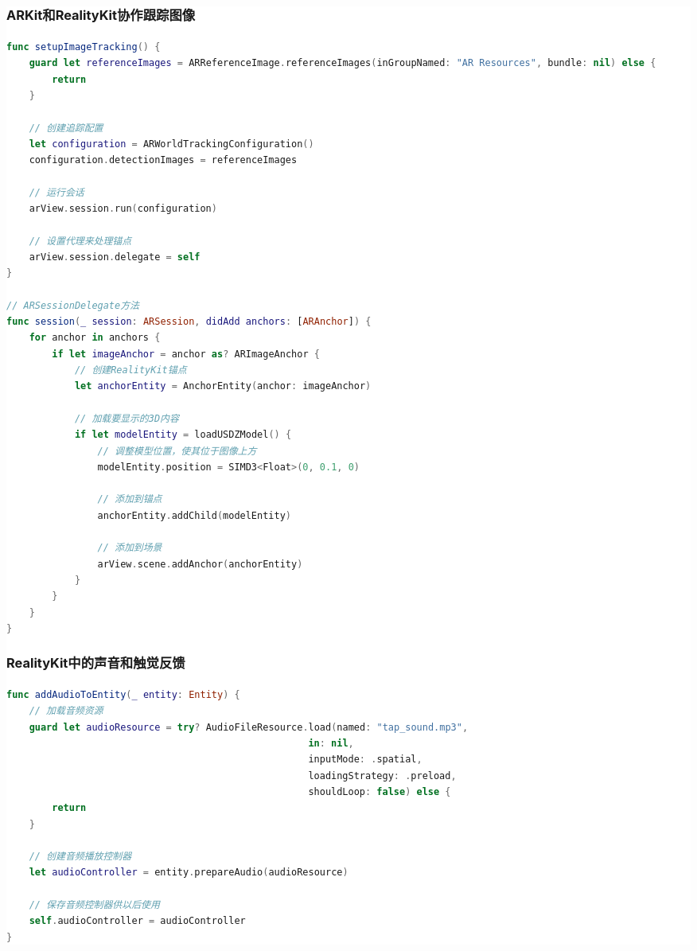 ```swift
```

### ARKit和RealityKit协作跟踪图像

```swift
func setupImageTracking() {
    guard let referenceImages = ARReferenceImage.referenceImages(inGroupNamed: "AR Resources", bundle: nil) else {
        return
    }
    
    // 创建追踪配置
    let configuration = ARWorldTrackingConfiguration()
    configuration.detectionImages = referenceImages
    
    // 运行会话
    arView.session.run(configuration)
    
    // 设置代理来处理锚点
    arView.session.delegate = self
}

// ARSessionDelegate方法
func session(_ session: ARSession, didAdd anchors: [ARAnchor]) {
    for anchor in anchors {
        if let imageAnchor = anchor as? ARImageAnchor {
            // 创建RealityKit锚点
            let anchorEntity = AnchorEntity(anchor: imageAnchor)
            
            // 加载要显示的3D内容
            if let modelEntity = loadUSDZModel() {
                // 调整模型位置，使其位于图像上方
                modelEntity.position = SIMD3<Float>(0, 0.1, 0)
                
                // 添加到锚点
                anchorEntity.addChild(modelEntity)
                
                // 添加到场景
                arView.scene.addAnchor(anchorEntity)
            }
        }
    }
}
```

### RealityKit中的声音和触觉反馈

```swift
func addAudioToEntity(_ entity: Entity) {
    // 加载音频资源
    guard let audioResource = try? AudioFileResource.load(named: "tap_sound.mp3",
                                                     in: nil,
                                                     inputMode: .spatial,
                                                     loadingStrategy: .preload,
                                                     shouldLoop: false) else {
        return
    }
    
    // 创建音频播放控制器
    let audioController = entity.prepareAudio(audioResource)
    
    // 保存音频控制器供以后使用
    self.audioController = audioController
}
```
